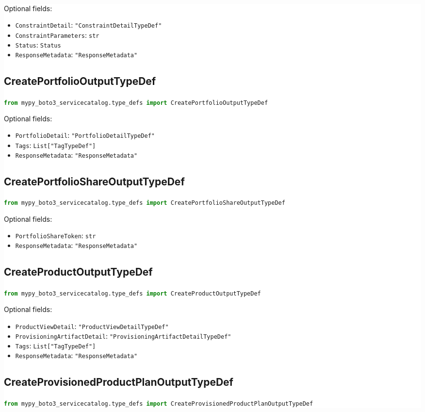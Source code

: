 

Optional fields:
- `ConstraintDetail`: `"ConstraintDetailTypeDef"`
- `ConstraintParameters`: `str`
- `Status`: `Status`
- `ResponseMetadata`: `"ResponseMetadata"`


## CreatePortfolioOutputTypeDef

```python
from mypy_boto3_servicecatalog.type_defs import CreatePortfolioOutputTypeDef
```




Optional fields:
- `PortfolioDetail`: `"PortfolioDetailTypeDef"`
- `Tags`: `List["TagTypeDef"]`
- `ResponseMetadata`: `"ResponseMetadata"`


## CreatePortfolioShareOutputTypeDef

```python
from mypy_boto3_servicecatalog.type_defs import CreatePortfolioShareOutputTypeDef
```




Optional fields:
- `PortfolioShareToken`: `str`
- `ResponseMetadata`: `"ResponseMetadata"`


## CreateProductOutputTypeDef

```python
from mypy_boto3_servicecatalog.type_defs import CreateProductOutputTypeDef
```




Optional fields:
- `ProductViewDetail`: `"ProductViewDetailTypeDef"`
- `ProvisioningArtifactDetail`: `"ProvisioningArtifactDetailTypeDef"`
- `Tags`: `List["TagTypeDef"]`
- `ResponseMetadata`: `"ResponseMetadata"`


## CreateProvisionedProductPlanOutputTypeDef

```python
from mypy_boto3_servicecatalog.type_defs import CreateProvisionedProductPlanOutputTypeDef
```
